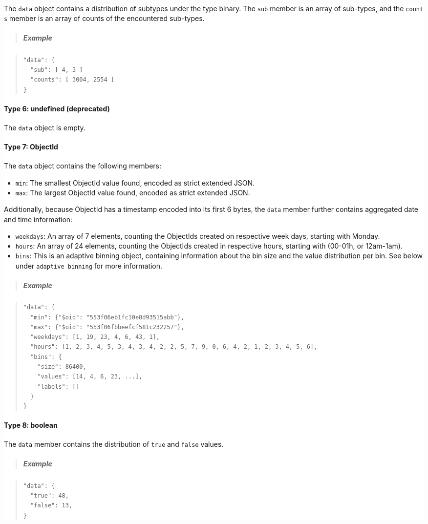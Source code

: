 The `data` object contains a distribution of subtypes under the type binary. The `sub` member is an array of sub-types, and the `counts` member is an array of counts of the encountered sub-types.

> ##### Example

>     "data": {
>       "sub": [ 4, 3 ]
>       "counts": [ 3004, 2554 ]
>     }


#### Type 6: undefined (deprecated)

The `data` object is empty.


#### Type 7: ObjectId

The `data` object contains the following members:

- `min`: The smallest ObjectId value found, encoded as strict extended JSON.
- `max`: The largest ObjectId value found, encoded as strict extended JSON.

Additionally, because ObjectId has a timestamp encoded into its first 6 bytes, the `data` member further contains aggregated date and time information:

- `weekdays`: An array of 7 elements, counting the ObjectIds created on respective week days, starting with Monday.
- `hours`: An array of 24 elements, counting the ObjectIds created in respective hours, starting with (00-01h, or 12am-1am).
- `bins`: This is an adaptive binning object, containing information about the bin size and the value distribution per bin. See below under `adaptive binning` for more information.

> ##### Example

>     "data": {
>       "min": {"$oid": "553f06eb1fc10e8d93515abb"},
>       "max": {"$oid": "553f06fbbeefcf581c232257"},
>       "weekdays": [1, 19, 23, 4, 6, 43, 1],
>       "hours": [1, 2, 3, 4, 5, 3, 4, 3, 4, 2, 2, 5, 7, 9, 0, 6, 4, 2, 1, 2, 3, 4, 5, 6],
>       "bins": {
>         "size": 86400,
>         "values": [14, 4, 6, 23, ...],
>         "labels": []
>       }
>     }


#### Type 8: boolean

The `data` member contains the distribution of `true` and `false` values.

> ##### Example

>     "data": {
>       "true": 48,
>       "false": 13,
>     }
